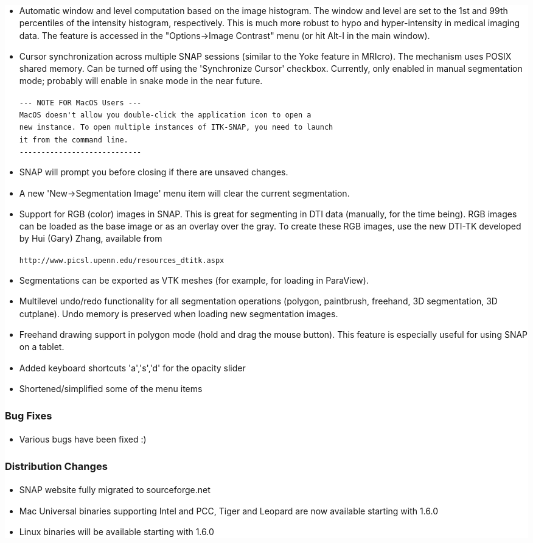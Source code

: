  -  Automatic window and level computation based on the image histogram. The
    window and level are set to the 1st and 99th percentiles of the intensity
    histogram, respectively. This is much more robust to hypo and
    hyper-intensity in medical imaging data. The feature is accessed in the
    "Options->Image Contrast" menu (or hit Alt-I in the main window).

 -  Cursor synchronization across multiple SNAP sessions (similar to the Yoke
    feature in MRIcro). The mechanism uses POSIX shared memory. Can be turned
    off using the 'Synchronize Cursor' checkbox. Currently, only enabled in
    manual segmentation mode; probably will enable in snake mode in the near
    future.

        --- NOTE FOR MacOS Users ---
        MacOS doesn't allow you double-click the application icon to open a
        new instance. To open multiple instances of ITK-SNAP, you need to launch
        it from the command line.
        ----------------------------

 -  SNAP will prompt you before closing if there are unsaved changes.

 -  A new 'New->Segmentation Image' menu item will clear the current
    segmentation.

 -  Support for RGB (color) images in SNAP. This is great for segmenting in DTI
    data (manually, for the time being). RGB images can be loaded as the base
    image or as an overlay over the gray. To create these RGB images, use the new
    DTI-TK developed by Hui (Gary) Zhang, available from

        http://www.picsl.upenn.edu/resources_dtitk.aspx

 -  Segmentations can be exported as VTK meshes (for example, for loading in
    ParaView).

 -  Multilevel undo/redo functionality for all segmentation operations (polygon,
    paintbrush, freehand, 3D segmentation, 3D cutplane). Undo memory is
    preserved when loading new segmentation images.

 -  Freehand drawing support in polygon mode (hold and drag the mouse button).
    This feature is especially useful for using SNAP on a tablet.

 -  Added keyboard shortcuts 'a','s','d' for the opacity slider

 -  Shortened/simplified some of the menu items

### Bug Fixes

 -  Various bugs have been fixed :)

### Distribution Changes

 -  SNAP website fully migrated to sourceforge.net

 -  Mac Universal binaries supporting Intel and PCC, Tiger and Leopard are now
    available starting with 1.6.0

 -  Linux binaries will be available starting with 1.6.0

